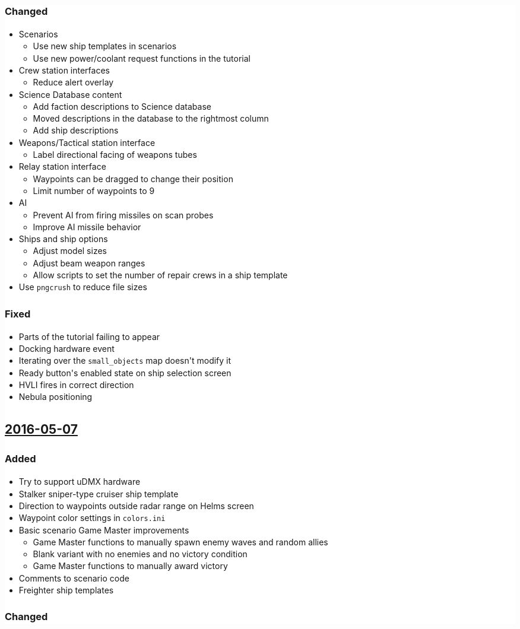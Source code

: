### Changed

- Scenarios
    - Use new ship templates in scenarios
    - Use new power/coolant request functions in the tutorial
- Crew station interfaces
    - Reduce alert overlay
- Science Database content
    - Add faction descriptions to Science database
    - Moved descriptions in the database to the rightmost column
    - Add ship descriptions
- Weapons/Tactical station interface
    - Label directional facing of weapons tubes
- Relay station interface
    - Waypoints can be dragged to change their position
    - Limit number of waypoints to 9
- AI
    - Prevent AI from firing missiles on scan probes
    - Improve AI missile behavior
- Ships and ship options
    - Adjust model sizes
    - Adjust beam weapon ranges
    - Allow scripts to set the number of repair crews in a ship template
- Use `pngcrush` to reduce file sizes

### Fixed

- Parts of the tutorial failing to appear
- Docking hardware event
- Iterating over the `small_objects` map doesn't modify it
- Ready button's enabled state on ship selection screen
- HVLI fires in correct direction
- Nebula positioning

## [2016-05-07]

### Added

- Try to support uDMX hardware
- Stalker sniper-type cruiser ship template
- Direction to waypoints outside radar range on Helms screen
- Waypoint color settings in `colors.ini`
- Basic scenario Game Master improvements
    - Game Master functions to manually spawn enemy waves and random allies
    - Blank variant with no enemies and no victory condition
    - Game Master functions to manually award victory
- Comments to scenario code
- Freighter ship templates

### Changed


[Unreleased]: https://github.com/daid/EmptyEpsilon/compare/EE-2018.02.15...HEAD
[2018-02-15]: https://github.com/daid/EmptyEpsilon/compare/EE-2018.01.05...EE-2018.02.15
[2018-01-05]: https://github.com/daid/EmptyEpsilon/compare/EE-2017.12.25...EE-2018.01.05
[2017-12-25]: https://github.com/daid/EmptyEpsilon/compare/EE-2017.12.22...EE-2017.12.25
[2017-12-22]: https://github.com/daid/EmptyEpsilon/compare/EE-2017.11.03...EE-2017.12.22
[2017-11-03]: https://github.com/daid/EmptyEpsilon/compare/EE-2017.05.06...EE-2017.11.03
[2017-05-06]: https://github.com/daid/EmptyEpsilon/compare/EE-2017.02.23...EE-2017.05.06
[2017-02-23]: https://github.com/daid/EmptyEpsilon/compare/EE-2017.01.19...EE-2017.02.23
[2017-01-19]: https://github.com/daid/EmptyEpsilon/compare/EE-2016.09.02...EE-2017.01.19
[2016-09-02]: https://github.com/daid/EmptyEpsilon/compare/EE-2016.06.24...EE-2016.09.02
[2016-06-24]: https://github.com/daid/EmptyEpsilon/compare/EE-2016.06.23...EE-2016.06.24
[2016-06-23]: https://github.com/daid/EmptyEpsilon/compare/EE-2016.06.02...EE-2016.06.23
[2016-06-02]: https://github.com/daid/EmptyEpsilon/compare/EE-2016.05.22...EE-2016.06.02
[2016-05-22]: https://github.com/daid/EmptyEpsilon/compare/EE-2016.05.07...EE-2016.05.22
[2016-05-07]: https://github.com/daid/EmptyEpsilon/compare/EE-2016.04.30...EE-2016.05.07
[2016-04-30]: https://github.com/daid/EmptyEpsilon/compare/EE-2016.04.28...EE-2016.04.30
[2016-04-28]: https://github.com/daid/EmptyEpsilon/compare/EE-2016.04.12...EE-2016.04.28
[2016-04-12]: https://github.com/daid/EmptyEpsilon/compare/EE-2016.04.07...EE-2016.04.12
[2016-04-07]: https://github.com/daid/EmptyEpsilon/compare/EE-2016.02.29...EE-2016.04.07